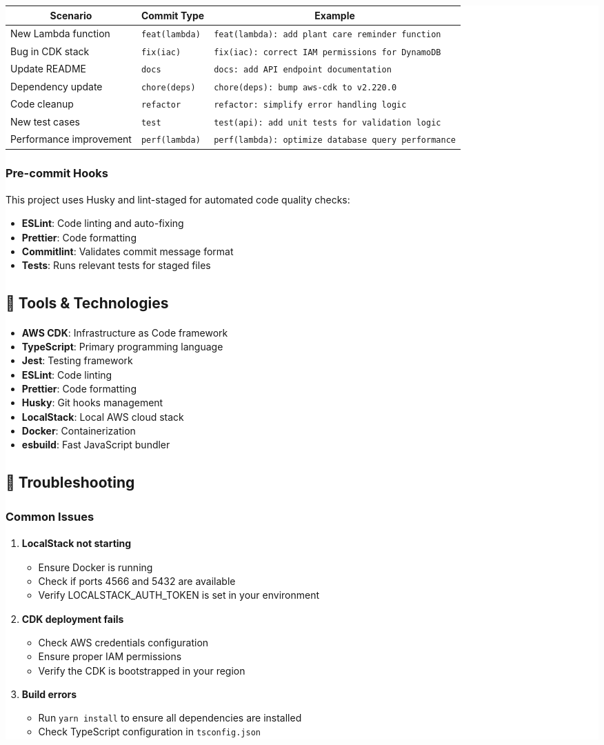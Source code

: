 | Scenario | Commit Type | Example |
|----------|-------------|---------|
| New Lambda function | `feat(lambda)` | `feat(lambda): add plant care reminder function` |
| Bug in CDK stack | `fix(iac)` | `fix(iac): correct IAM permissions for DynamoDB` |
| Update README | `docs` | `docs: add API endpoint documentation` |
| Dependency update | `chore(deps)` | `chore(deps): bump aws-cdk to v2.220.0` |
| Code cleanup | `refactor` | `refactor: simplify error handling logic` |
| New test cases | `test` | `test(api): add unit tests for validation logic` |
| Performance improvement | `perf(lambda)` | `perf(lambda): optimize database query performance` |

### Pre-commit Hooks

This project uses Husky and lint-staged for automated code quality checks:

- **ESLint**: Code linting and auto-fixing
- **Prettier**: Code formatting
- **Commitlint**: Validates commit message format
- **Tests**: Runs relevant tests for staged files

## 🧰 Tools & Technologies

- **AWS CDK**: Infrastructure as Code framework
- **TypeScript**: Primary programming language
- **Jest**: Testing framework
- **ESLint**: Code linting
- **Prettier**: Code formatting
- **Husky**: Git hooks management
- **LocalStack**: Local AWS cloud stack
- **Docker**: Containerization
- **esbuild**: Fast JavaScript bundler

## 🐛 Troubleshooting

### Common Issues

1. **LocalStack not starting**
   - Ensure Docker is running
   - Check if ports 4566 and 5432 are available
   - Verify LOCALSTACK_AUTH_TOKEN is set in your environment

2. **CDK deployment fails**
   - Check AWS credentials configuration
   - Ensure proper IAM permissions
   - Verify the CDK is bootstrapped in your region

3. **Build errors**
   - Run `yarn install` to ensure all dependencies are installed
   - Check TypeScript configuration in `tsconfig.json`
